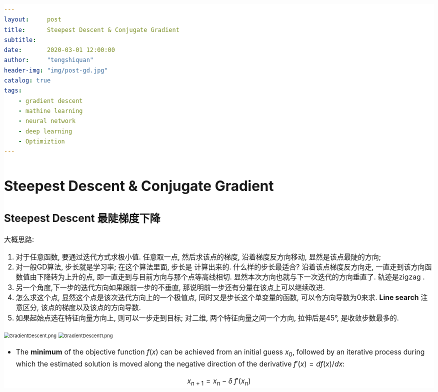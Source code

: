 ```yaml
---
layout:     post
title:      Steepest Descent & Conjugate Gradient
subtitle:   
date:       2020-03-01 12:00:00
author:     "tengshiquan"
header-img: "img/post-gd.jpg"
catalog: true
tags:
    - gradient descent
    - mathine learning
    - neural network
    - deep learning
    - Optimiztion
---
```




# Steepest Descent & Conjugate Gradient



## Steepest Descent  最陡梯度下降

大概思路:  

1. 对于任意函数, 要通过迭代方式求极小值.  任意取一点, 然后求该点的梯度, 沿着梯度反方向移动, 显然是该点最陡的方向;  
2. 对一般GD算法, 步长就是学习率; 在这个算法里面,  步长是 计算出来的.  什么样的步长最适合?  沿着该点梯度反方向走, 一直走到该方向函数值由下降转为上升的点, 即一直走到与目前方向与那个点等高线相切.  显然本次方向也就与下一次迭代的方向垂直了. 轨迹是zigzag .   
3. 另一个角度,下一步的迭代方向如果跟前一步的不垂直, 那说明前一步还有分量在该点上可以继续改进.
4. 怎么求这个点, 显然这个点是该次迭代方向上的一个极值点, 同时又是步长这个单变量的函数, 可以令方向导数为0来求.    **Line search**    注意区分, 该点的梯度以及该点的方向导数. 
5. 如果起始点选在特征向量方向上, 则可以一步走到目标; 对二维, 两个特征向量之间一个方向, 拉伸后是45°, 是收敛步数最多的.



<img src="http://fourier.eng.hmc.edu/e176/lectures/GradientDescent.png" alt="GradientDescent.png" style="zoom: 67%;" />



<img src="http://fourier.eng.hmc.edu/e176/lectures/GradientDescent1.png" alt="GradientDescent1.png" style="zoom: 67%;" />



- The **minimum** of the objective function $f(x)$ can be achieved from an initial guess $x_0$, followed by an iterative process during which the estimated solution is moved along the negative direction of the derivative $f'(x)=df(x)/dx$: 

$$
x_{n+1}=x_n-\delta \; f'(x_n)
$$


